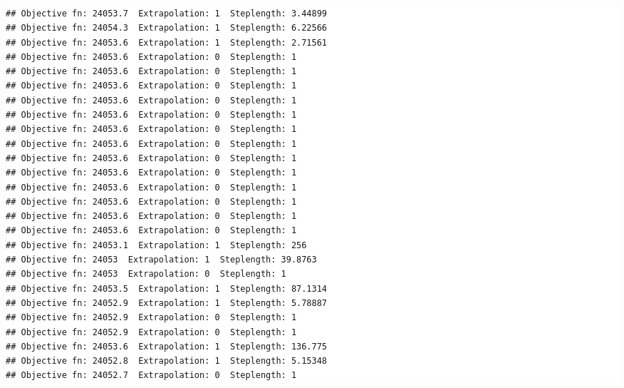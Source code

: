     ## Objective fn: 24053.7  Extrapolation: 1  Steplength: 3.44899
    ## Objective fn: 24054.3  Extrapolation: 1  Steplength: 6.22566
    ## Objective fn: 24053.6  Extrapolation: 1  Steplength: 2.71561
    ## Objective fn: 24053.6  Extrapolation: 0  Steplength: 1
    ## Objective fn: 24053.6  Extrapolation: 0  Steplength: 1
    ## Objective fn: 24053.6  Extrapolation: 0  Steplength: 1
    ## Objective fn: 24053.6  Extrapolation: 0  Steplength: 1
    ## Objective fn: 24053.6  Extrapolation: 0  Steplength: 1
    ## Objective fn: 24053.6  Extrapolation: 0  Steplength: 1
    ## Objective fn: 24053.6  Extrapolation: 0  Steplength: 1
    ## Objective fn: 24053.6  Extrapolation: 0  Steplength: 1
    ## Objective fn: 24053.6  Extrapolation: 0  Steplength: 1
    ## Objective fn: 24053.6  Extrapolation: 0  Steplength: 1
    ## Objective fn: 24053.6  Extrapolation: 0  Steplength: 1
    ## Objective fn: 24053.6  Extrapolation: 0  Steplength: 1
    ## Objective fn: 24053.6  Extrapolation: 0  Steplength: 1
    ## Objective fn: 24053.1  Extrapolation: 1  Steplength: 256
    ## Objective fn: 24053  Extrapolation: 1  Steplength: 39.8763
    ## Objective fn: 24053  Extrapolation: 0  Steplength: 1
    ## Objective fn: 24053.5  Extrapolation: 1  Steplength: 87.1314
    ## Objective fn: 24052.9  Extrapolation: 1  Steplength: 5.78887
    ## Objective fn: 24052.9  Extrapolation: 0  Steplength: 1
    ## Objective fn: 24052.9  Extrapolation: 0  Steplength: 1
    ## Objective fn: 24053.6  Extrapolation: 1  Steplength: 136.775
    ## Objective fn: 24052.8  Extrapolation: 1  Steplength: 5.15348
    ## Objective fn: 24052.7  Extrapolation: 0  Steplength: 1